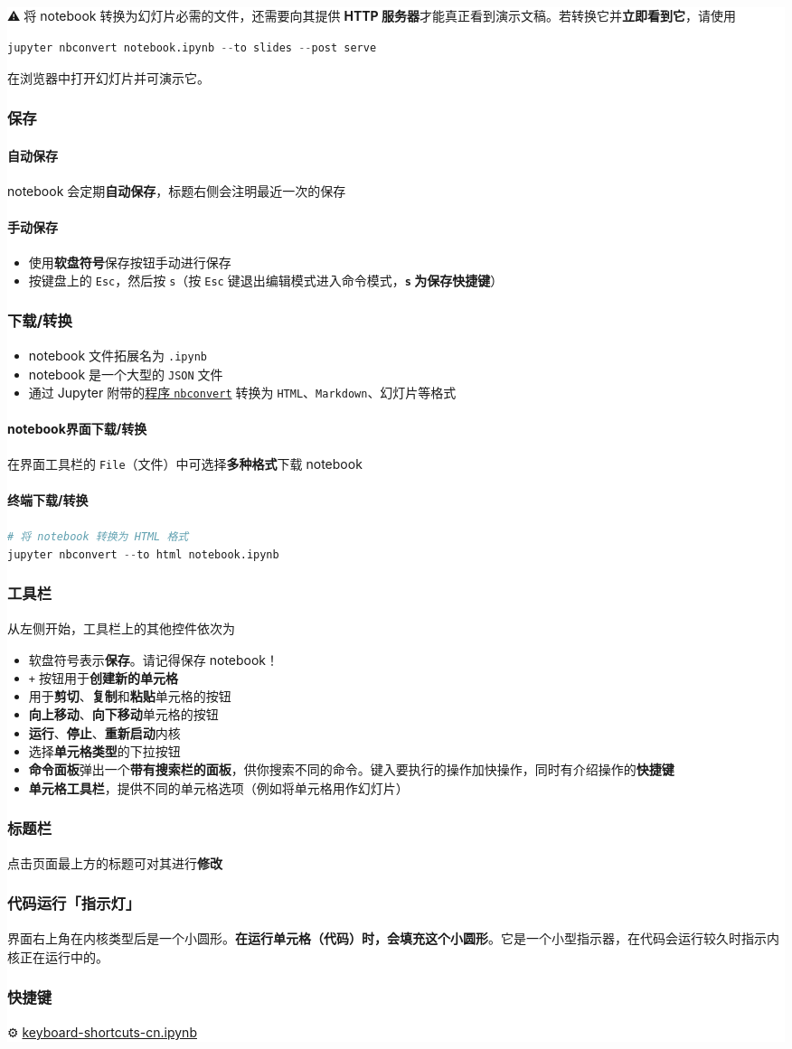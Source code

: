 :warning: 将 notebook 转换为幻灯片必需的文件，还需要向其提供 **HTTP 服务器**才能真正看到演示文稿。若转换它并**立即看到它**，请使用

```python
jupyter nbconvert notebook.ipynb --to slides --post serve
```

在浏览器中打开幻灯片并可演示它。

### 保存
#### 自动保存
notebook 会定期**自动保存**，标题右侧会注明最近一次的保存

#### 手动保存
* 使用**软盘符号**保存按钮手动进行保存
* 按键盘上的 `Esc`，然后按 `s`（按 `Esc` 键退出编辑模式进入命令模式，**`s` 为保存快捷键**）

### 下载/转换
* notebook 文件拓展名为 `.ipynb `
* notebook 是一个大型的 `JSON` 文件
* 通过 Jupyter 附带的[程序 `nbconvert`](https://nbconvert.readthedocs.io/en/latest/usage.html) 转换为 `HTML`、`Markdown`、幻灯片等格式

#### notebook界面下载/转换
在界面工具栏的 `File`（文件）中可选择**多种格式**下载 notebook

#### 终端下载/转换

```python
# 将 notebook 转换为 HTML 格式
jupyter nbconvert --to html notebook.ipynb
```

### 工具栏
从左侧开始，工具栏上的其他控件依次为

* 软盘符号表示**保存**。请记得保存 notebook！
* `+` 按钮用于**创建新的单元格**
* 用于**剪切**、**复制**和**粘贴**单元格的按钮
* **向上移动**、**向下移动**单元格的按钮
* **运行**、**停止**、**重新启动**内核
* 选择**单元格类型**的下拉按钮
* **命令面板**弹出一个**带有搜索栏的面板**，供你搜索不同的命令。键入要执行的操作加快操作，同时有介绍操作的**快捷键**
* **单元格工具栏**，提供不同的单元格选项（例如将单元格用作幻灯片）

### 标题栏
点击页面最上方的标题可对其进行**修改**

### 代码运行「指示灯」
界面右上角在内核类型后是一个小圆形。**在运行单元格（代码）时，会填充这个小圆形**。它是一个小型指示器，在代码会运行较久时指示内核正在运行中的。

### 快捷键
:gear: [keyboard-shortcuts-cn.ipynb](./attachments/keyboard-shortcuts-cn.ipynb)
